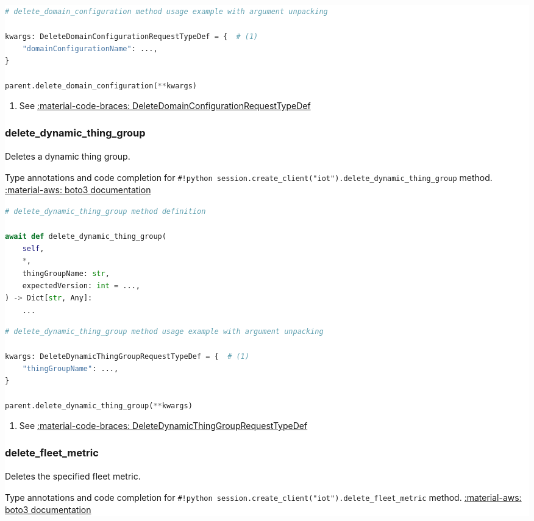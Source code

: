 ```python
# delete_domain_configuration method usage example with argument unpacking

kwargs: DeleteDomainConfigurationRequestTypeDef = {  # (1)
    "domainConfigurationName": ...,
}

parent.delete_domain_configuration(**kwargs)
```

1. See [:material-code-braces: DeleteDomainConfigurationRequestTypeDef](./type_defs.md#deletedomainconfigurationrequesttypedef)

### delete\_dynamic\_thing\_group

Deletes a dynamic thing group.

Type annotations and code completion for `#!python session.create_client("iot").delete_dynamic_thing_group` method.
[:material-aws: boto3 documentation](https://boto3.amazonaws.com/v1/documentation/api/latest/reference/services/iot/client/delete_dynamic_thing_group.html)

```python
# delete_dynamic_thing_group method definition

await def delete_dynamic_thing_group(
    self,
    *,
    thingGroupName: str,
    expectedVersion: int = ...,
) -> Dict[str, Any]:
    ...
```

```python
# delete_dynamic_thing_group method usage example with argument unpacking

kwargs: DeleteDynamicThingGroupRequestTypeDef = {  # (1)
    "thingGroupName": ...,
}

parent.delete_dynamic_thing_group(**kwargs)
```

1. See [:material-code-braces: DeleteDynamicThingGroupRequestTypeDef](./type_defs.md#deletedynamicthinggrouprequesttypedef)

### delete\_fleet\_metric

Deletes the specified fleet metric.

Type annotations and code completion for `#!python session.create_client("iot").delete_fleet_metric` method.
[:material-aws: boto3 documentation](https://boto3.amazonaws.com/v1/documentation/api/latest/reference/services/iot/client/delete_fleet_metric.html)
